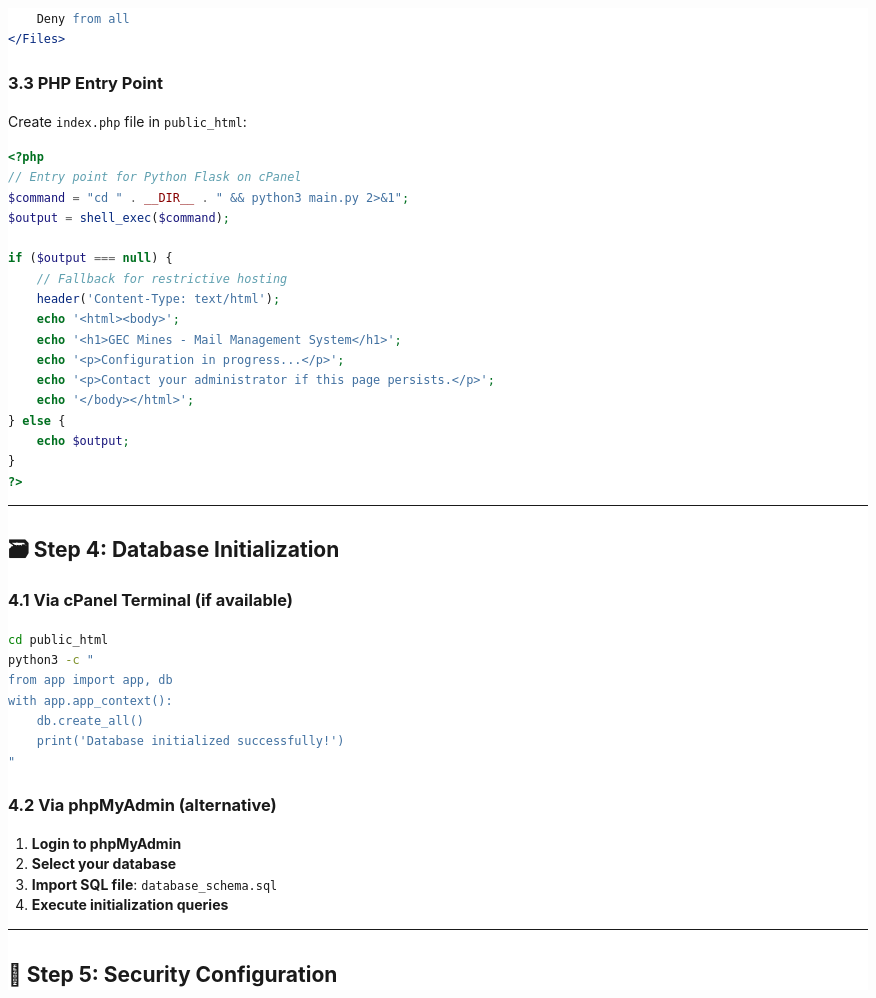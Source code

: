 ```apache
    Deny from all
</Files>
```

### 3.3 PHP Entry Point
Create `index.php` file in `public_html`:

```php
<?php
// Entry point for Python Flask on cPanel
$command = "cd " . __DIR__ . " && python3 main.py 2>&1";
$output = shell_exec($command);

if ($output === null) {
    // Fallback for restrictive hosting
    header('Content-Type: text/html');
    echo '<html><body>';
    echo '<h1>GEC Mines - Mail Management System</h1>';
    echo '<p>Configuration in progress...</p>';
    echo '<p>Contact your administrator if this page persists.</p>';
    echo '</body></html>';
} else {
    echo $output;
}
?>
```

---

## 🗃️ Step 4: Database Initialization

### 4.1 Via cPanel Terminal (if available)
```bash
cd public_html
python3 -c "
from app import app, db
with app.app_context():
    db.create_all()
    print('Database initialized successfully!')
"
```

### 4.2 Via phpMyAdmin (alternative)
1. **Login to phpMyAdmin**
2. **Select your database**
3. **Import SQL file**: `database_schema.sql`
4. **Execute initialization queries**

---

## 🔐 Step 5: Security Configuration
